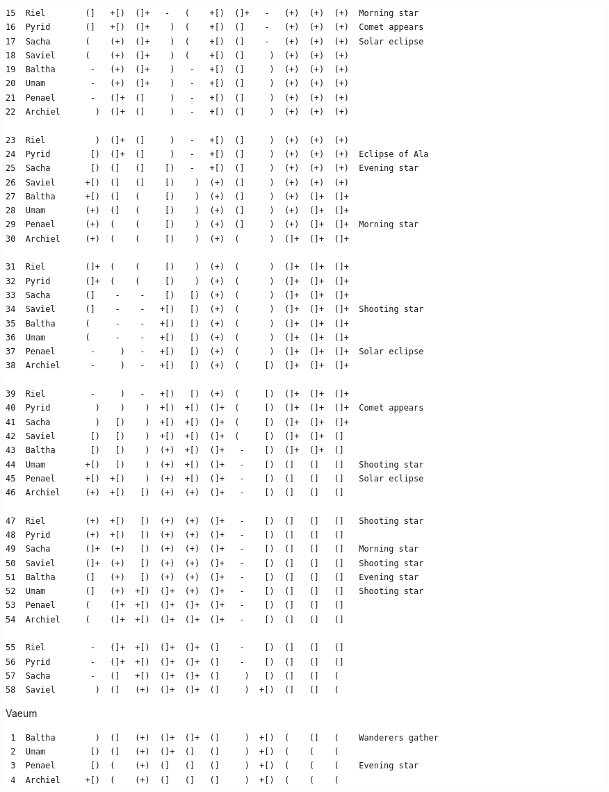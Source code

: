     15  Riel        (]   +[)  (]+   -   (    +[)  (]+   -   (+)  (+)  (+)  Morning star
    16  Pyrid       (]   +[)  (]+    )  (    +[)  (]    -   (+)  (+)  (+)  Comet appears
    17  Sacha       (    (+)  (]+    )  (    +[)  (]    -   (+)  (+)  (+)  Solar eclipse
    18  Saviel      (    (+)  (]+    )  (    +[)  (]     )  (+)  (+)  (+)
    19  Baltha       -   (+)  (]+    )   -   +[)  (]     )  (+)  (+)  (+)
    20  Umam         -   (+)  (]+    )   -   +[)  (]     )  (+)  (+)  (+)
    21  Penael       -   (]+  (]     )   -   +[)  (]     )  (+)  (+)  (+)
    22  Archiel       )  (]+  (]     )   -   +[)  (]     )  (+)  (+)  (+)

    23  Riel          )  (]+  (]     )   -   +[)  (]     )  (+)  (+)  (+)
    24  Pyrid        [)  (]+  (]     )   -   +[)  (]     )  (+)  (+)  (+)  Eclipse of Ala
    25  Sacha        [)  (]   (]    [)   -   +[)  (]     )  (+)  (+)  (+)  Evening star
    26  Saviel      +[)  (]   (]    [)    )  (+)  (]     )  (+)  (+)  (+)
    27  Baltha      +[)  (]   (     [)    )  (+)  (]     )  (+)  (]+  (]+
    28  Umam        (+)  (]   (     [)    )  (+)  (]     )  (+)  (]+  (]+
    29  Penael      (+)  (    (     [)    )  (+)  (]     )  (+)  (]+  (]+  Morning star
    30  Archiel     (+)  (    (     [)    )  (+)  (      )  (]+  (]+  (]+

    31  Riel        (]+  (    (     [)    )  (+)  (      )  (]+  (]+  (]+
    32  Pyrid       (]+  (    (     [)    )  (+)  (      )  (]+  (]+  (]+
    33  Sacha       (]    -    -    [)   [)  (+)  (      )  (]+  (]+  (]+
    34  Saviel      (]    -    -   +[)   [)  (+)  (      )  (]+  (]+  (]+  Shooting star
    35  Baltha      (     -    -   +[)   [)  (+)  (      )  (]+  (]+  (]+
    36  Umam        (     -    -   +[)   [)  (+)  (      )  (]+  (]+  (]+
    37  Penael       -     )   -   +[)   [)  (+)  (      )  (]+  (]+  (]+  Solar eclipse
    38  Archiel      -     )   -   +[)   [)  (+)  (     [)  (]+  (]+  (]+

    39  Riel         -     )   -   +[)   [)  (+)  (     [)  (]+  (]+  (]+
    40  Pyrid         )    )    )  +[)  +[)  (]+  (     [)  (]+  (]+  (]+  Comet appears
    41  Sacha         )   [)    )  +[)  +[)  (]+  (     [)  (]+  (]+  (]+
    42  Saviel       [)   [)    )  +[)  +[)  (]+  (     [)  (]+  (]+  (]
    43  Baltha       [)   [)    )  (+)  +[)  (]+   -    [)  (]+  (]+  (]
    44  Umam        +[)   [)    )  (+)  +[)  (]+   -    [)  (]   (]   (]   Shooting star
    45  Penael      +[)  +[)    )  (+)  +[)  (]+   -    [)  (]   (]   (]   Solar eclipse
    46  Archiel     (+)  +[)   [)  (+)  (+)  (]+   -    [)  (]   (]   (]

    47  Riel        (+)  +[)   [)  (+)  (+)  (]+   -    [)  (]   (]   (]   Shooting star
    48  Pyrid       (+)  +[)   [)  (+)  (+)  (]+   -    [)  (]   (]   (]
    49  Sacha       (]+  (+)   [)  (+)  (+)  (]+   -    [)  (]   (]   (]   Morning star
    50  Saviel      (]+  (+)   [)  (+)  (+)  (]+   -    [)  (]   (]   (]   Shooting star
    51  Baltha      (]   (+)   [)  (+)  (+)  (]+   -    [)  (]   (]   (]   Evening star
    52  Umam        (]   (+)  +[)  (]+  (+)  (]+   -    [)  (]   (]   (]   Shooting star
    53  Penael      (    (]+  +[)  (]+  (]+  (]+   -    [)  (]   (]   (]
    54  Archiel     (    (]+  +[)  (]+  (]+  (]+   -    [)  (]   (]   (]

    55  Riel         -   (]+  +[)  (]+  (]+  (]    -    [)  (]   (]   (]
    56  Pyrid        -   (]+  +[)  (]+  (]+  (]    -    [)  (]   (]   (]
    57  Sacha        -   (]   +[)  (]+  (]+  (]     )   [)  (]   (]   (
    58  Saviel        )  (]   (+)  (]+  (]+  (]     )  +[)  (]   (]   (

Vaeum

     1  Baltha        )  (]   (+)  (]+  (]+  (]     )  +[)  (    (]   (    Wanderers gather
     2  Umam         [)  (]   (+)  (]+  (]   (]     )  +[)  (    (    (
     3  Penael       [)  (    (+)  (]   (]   (]     )  +[)  (    (    (    Evening star
     4  Archiel     +[)  (    (+)  (]   (]   (]     )  +[)  (    (    (

